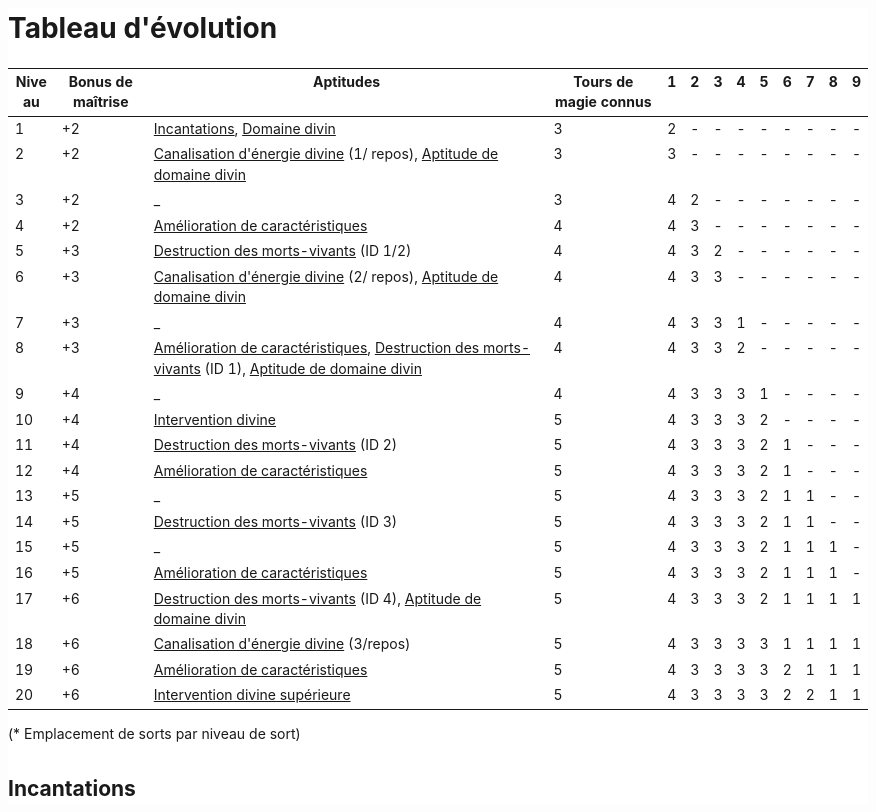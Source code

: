 


# Tableau d'évolution



|Niveau|Bonus de maîtrise|Aptitudes|Tours de magie connus|1|2|3|4|5|6|7|8|9|
|---|---|---|---|---|---|---|---|---|---|---|---|---|
|1|+2|[Incantations], [Domaine divin]|3|2|-|-|-|-|-|-|-|-|
|2|+2|[Canalisation d'énergie divine] (1/ repos), [Aptitude de domaine divin]|3|3|-|-|-|-|-|-|-|-|
|3|+2|_|3|4|2|-|-|-|-|-|-|-|
|4|+2|[Amélioration de caractéristiques]|4|4|3|-|-|-|-|-|-|-|
|5|+3|[Destruction des morts-vivants] (ID 1/2)|4|4|3|2|-|-|-|-|-|-|
|6|+3|[Canalisation d'énergie divine] (2/ repos), [Aptitude de domaine divin]|4|4|3|3|-|-|-|-|-|-|
|7|+3|_|4|4|3|3|1|-|-|-|-|-|
|8|+3|[Amélioration de caractéristiques], [Destruction des morts-vivants] (ID 1), [Aptitude de domaine divin]|4|4|3|3|2|-|-|-|-|-|
|9|+4|_|4|4|3|3|3|1|-|-|-|-|
|10|+4|[Intervention divine]|5|4|3|3|3|2|-|-|-|-|
|11|+4|[Destruction des morts-vivants] (ID 2)|5|4|3|3|3|2|1|-|-|-|
|12|+4|[Amélioration de caractéristiques]|5|4|3|3|3|2|1|-|-|-|
|13|+5|_|5|4|3|3|3|2|1|1|-|-|
|14|+5|[Destruction des morts-vivants] (ID 3)|5|4|3|3|3|2|1|1|-|-|
|15|+5|_|5|4|3|3|3|2|1|1|1|-|
|16|+5|[Amélioration de caractéristiques]|5|4|3|3|3|2|1|1|1|-|
|17|+6|[Destruction des morts-vivants] (ID 4), [Aptitude de domaine divin]|5|4|3|3|3|2|1|1|1|1|
|18|+6|[Canalisation d'énergie divine] (3/repos)|5|4|3|3|3|3|1|1|1|1|
|19|+6|[Amélioration de caractéristiques]|5|4|3|3|3|3|2|1|1|1|
|20|+6|[Intervention divine supérieure]|5|4|3|3|3|3|2|2|1|1|



(* Emplacement de sorts par niveau de sort)





## Incantations




[Prêtre]: cleric_priest_hd.md
[Gardien des traditions]: cleric_traditions_hd.md
[Guide spirituel]: cleric_guide_hd.md
[Théurge]: cleric_theurgist_hd.md
[Domaine de la vie]: cleric_life_hd.md
[Amélioration de caractéristiques]: cleric_hd.md#amélioration-de-caractéristiques
[Aptitude de domaine divin]: cleric_hd.md#domaine-divin
[Canalisation d'énergie divine]: cleric_hd.md#canalisation-dénergie-divine
[Destruction des morts-vivants]: cleric_hd.md#destruction-des-morts-vivants
[Domaine divin]: cleric_hd.md#domaine-divin
[Incantations]: cleric_hd.md#incantations
[Intervention divine]: cleric_hd.md#intervention-divine
[Intervention divine supérieure]: cleric_hd.md#intervention-divine
[jet de sauvegarde]: abilities_hd.md#jets-de-sauvegarde
[jets de sauvegarde]: abilities_hd.md#jets-de-sauvegarde
[Force]: abilities_strength_hd.md
[Dextérité]: abilities_dexterity_hd.md
[Constitution]: abilities_constitution_hd.md
[Intelligence]: abilities_intelligence_hd.md
[Sagesse]: abilities_wisdom_hd.md
[Charisme]: abilities_charisma_hd.md
[arbalète légère]: equipment_hd.md#arbalète-légère
[armure de cuir]: equipment_hd.md#armure-de-cuir
[armure d'écailles]: equipment_hd.md#armure-décailles
[armures intermédiaires]: armor_hd.md#armures-intermédiaires
[armures légères]: armor_hd.md#armures-légères
[bouclier]: armor_hd.md#bouclier
[cotte de mailles]: equipment_hd.md#cotte-de-mailles
[Histoire]: abilities_intelligence_hd.md#histoire
[marteau de guerre]: equipment_hd.md#marteau-de-guerre
[masse d'armes]: equipment_hd.md#masse-darmes
[Médecine]: abilities_wisdom_hd.md#médecine
[Perspicacité]: abilities_wisdom_hd.md#perspicacité
[Persuasion]: abilities_charisma_hd.md#persuasion
[Religion]: abilities_intelligence_hd.md#religion
[symbole sacré]: equipment_properties_hd.md#symbole-sacré